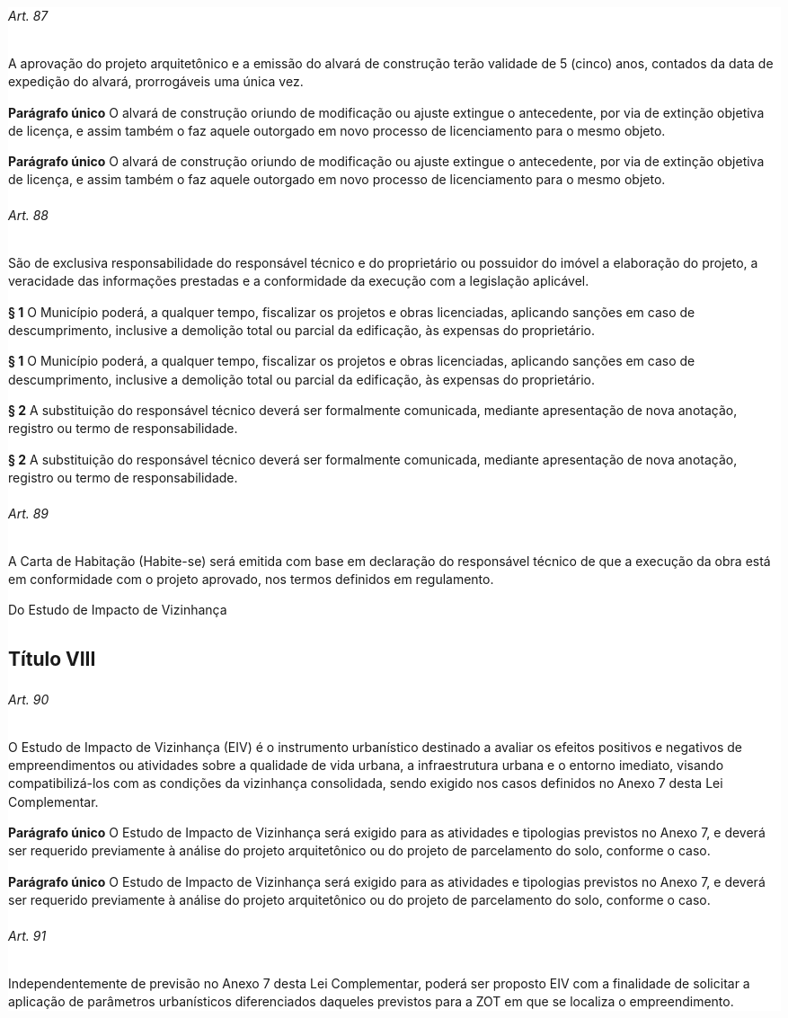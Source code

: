 ###### Art. 87
A aprovação do projeto arquitetônico e a emissão do alvará de construção terão validade de 5 (cinco) anos, contados da data de expedição do alvará, prorrogáveis uma única vez.

**Parágrafo único** O alvará de construção oriundo de modificação ou ajuste extingue o antecedente, por via de extinção objetiva de licença, e assim também o faz aquele outorgado em novo processo de licenciamento para o mesmo objeto.

**Parágrafo único** O alvará de construção oriundo de modificação ou ajuste extingue o antecedente, por via de extinção objetiva de licença, e assim também o faz aquele outorgado em novo processo de licenciamento para o mesmo objeto.

###### Art. 88
São de exclusiva responsabilidade do responsável técnico e do proprietário ou possuidor do imóvel a elaboração do projeto, a veracidade das informações prestadas e a conformidade da execução com a legislação aplicável.

**§ 1** O Município poderá, a qualquer tempo, fiscalizar os projetos e obras licenciadas, aplicando sanções em caso de descumprimento, inclusive a demolição total ou parcial da edificação, às expensas do proprietário.

**§ 1** O Município poderá, a qualquer tempo, fiscalizar os projetos e obras licenciadas, aplicando sanções em caso de descumprimento, inclusive a demolição total ou parcial da edificação, às expensas do proprietário.

**§ 2** A substituição do responsável técnico deverá ser formalmente comunicada, mediante apresentação de nova anotação, registro ou termo de responsabilidade.

**§ 2** A substituição do responsável técnico deverá ser formalmente comunicada, mediante apresentação de nova anotação, registro ou termo de responsabilidade.

###### Art. 89
A Carta de Habitação (Habite-se) será emitida com base em declaração do responsável técnico de que a execução da obra está em conformidade com o projeto aprovado, nos termos definidos em regulamento.

Do Estudo de Impacto de Vizinhança

## Título VIII

###### Art. 90
O Estudo de Impacto de Vizinhança (EIV) é o instrumento urbanístico destinado a avaliar os efeitos positivos e negativos de empreendimentos ou atividades sobre a qualidade de vida urbana, a infraestrutura urbana e o entorno imediato, visando compatibilizá-los com as condições da vizinhança consolidada, sendo exigido nos casos definidos no Anexo 7 desta Lei Complementar.

**Parágrafo único** O Estudo de Impacto de Vizinhança será exigido para as atividades e tipologias previstos no Anexo 7, e deverá ser requerido previamente à análise do projeto arquitetônico ou do projeto de parcelamento do solo, conforme o caso.

**Parágrafo único** O Estudo de Impacto de Vizinhança será exigido para as atividades e tipologias previstos no Anexo 7, e deverá ser requerido previamente à análise do projeto arquitetônico ou do projeto de parcelamento do solo, conforme o caso.

###### Art. 91
Independentemente de previsão no Anexo 7 desta Lei Complementar, poderá ser proposto EIV com a finalidade de solicitar a aplicação de parâmetros urbanísticos diferenciados daqueles previstos para a ZOT em que se localiza o empreendimento.
